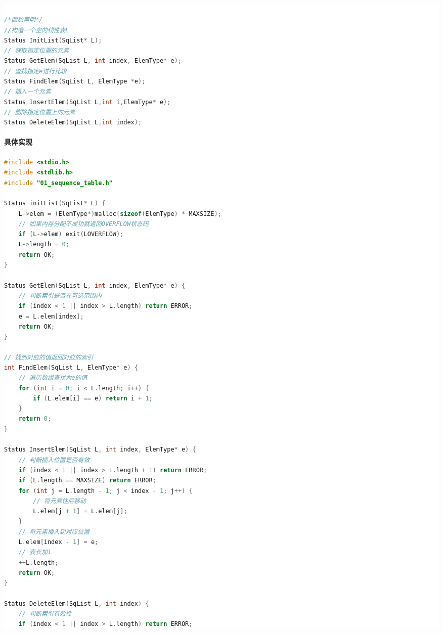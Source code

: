 ```c

/*函数声明*/
//构造一个空的线性表L
Status InitList(SqList* L);
// 获取指定位置的元素
Status GetElem(SqList L, int index, ElemType* e);
// 查找指定e进行比较
Status FindElem(SqList L, ElemType *e);
// 插入一个元素
Status InsertElem(SqList L,int i,ElemType* e);
// 删除指定位置上的元素
Status DeleteElem(SqList L,int index);
```



#### 具体实现

```c
#include <stdio.h>
#include <stdlib.h>
#include "01_sequence_table.h"

Status initList(SqList* L) {
	L->elem = (ElemType*)malloc(sizeof(ElemType) * MAXSIZE);
	// 如果内存分配不成功就返回OVERFLOW状态码
	if (L->elem) exit(LOVERFLOW);
	L->length = 0;
	return OK;
}

Status GetElem(SqList L, int index, ElemType* e) {
	// 判断索引是否在可选范围内
	if (index < 1 || index > L.length) return ERROR;
	e = L.elem[index];
	return OK;
}

// 找到对应的值返回对应的索引
int FindElem(SqList L, ElemType* e) {
	// 遍历数组查找为e的值
	for (int i = 0; i < L.length; i++) {
		if (L.elem[i] == e) return i + 1;
	}
	return 0;
}

Status InsertElem(SqList L, int index, ElemType* e) {
	// 判断插入位置是否有效
	if (index < 1 || index > L.length + 1) return ERROR;
	if (L.length == MAXSIZE) return ERROR;
	for (int j = L.length - 1; j < index - 1; j++) {
		// 将元素往后移动
		L.elem[j + 1] = L.elem[j];
	}
	// 将元素插入到对应位置
	L.elem[index - 1] = e;
	// 表长加1
	++L.length;
	return OK;
}

Status DeleteElem(SqList L, int index) {
	// 判断索引有效性
	if (index < 1 || index > L.length) return ERROR;
```